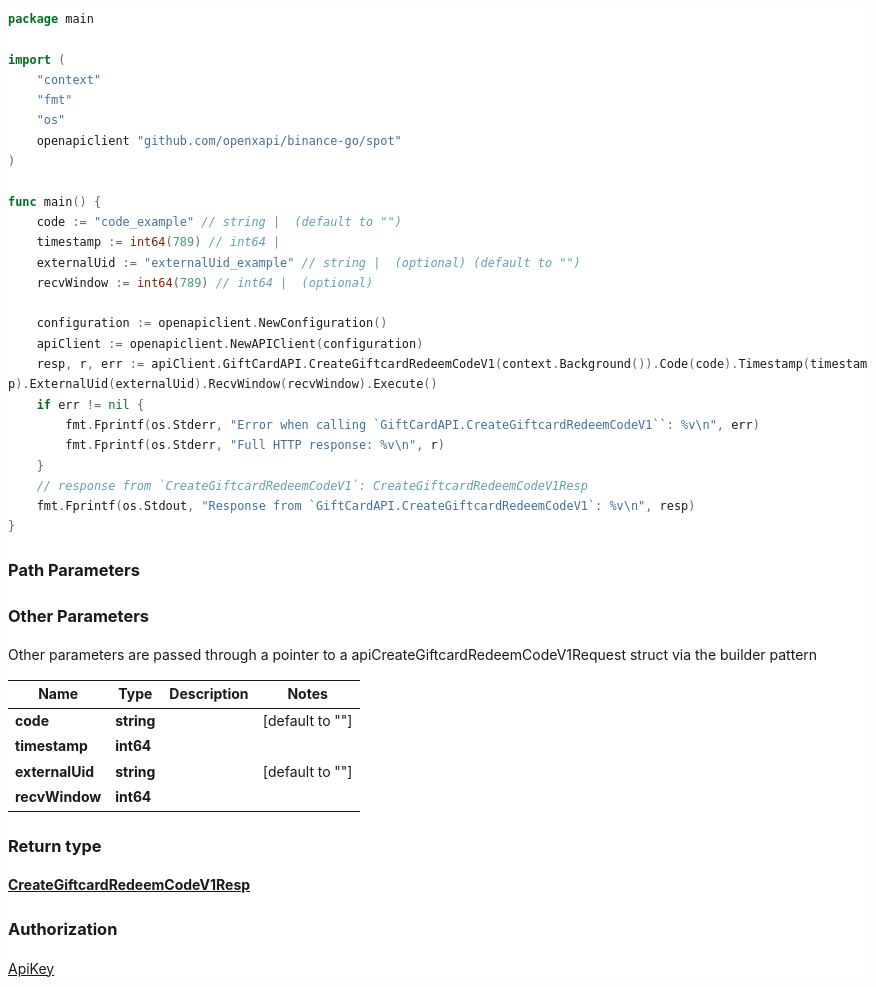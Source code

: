 ```go
package main

import (
	"context"
	"fmt"
	"os"
	openapiclient "github.com/openxapi/binance-go/spot"
)

func main() {
	code := "code_example" // string |  (default to "")
	timestamp := int64(789) // int64 | 
	externalUid := "externalUid_example" // string |  (optional) (default to "")
	recvWindow := int64(789) // int64 |  (optional)

	configuration := openapiclient.NewConfiguration()
	apiClient := openapiclient.NewAPIClient(configuration)
	resp, r, err := apiClient.GiftCardAPI.CreateGiftcardRedeemCodeV1(context.Background()).Code(code).Timestamp(timestamp).ExternalUid(externalUid).RecvWindow(recvWindow).Execute()
	if err != nil {
		fmt.Fprintf(os.Stderr, "Error when calling `GiftCardAPI.CreateGiftcardRedeemCodeV1``: %v\n", err)
		fmt.Fprintf(os.Stderr, "Full HTTP response: %v\n", r)
	}
	// response from `CreateGiftcardRedeemCodeV1`: CreateGiftcardRedeemCodeV1Resp
	fmt.Fprintf(os.Stdout, "Response from `GiftCardAPI.CreateGiftcardRedeemCodeV1`: %v\n", resp)
}
```

### Path Parameters



### Other Parameters

Other parameters are passed through a pointer to a apiCreateGiftcardRedeemCodeV1Request struct via the builder pattern


Name | Type | Description  | Notes
------------- | ------------- | ------------- | -------------
 **code** | **string** |  | [default to &quot;&quot;]
 **timestamp** | **int64** |  | 
 **externalUid** | **string** |  | [default to &quot;&quot;]
 **recvWindow** | **int64** |  | 

### Return type

[**CreateGiftcardRedeemCodeV1Resp**](CreateGiftcardRedeemCodeV1Resp.md)

### Authorization

[ApiKey](../README.md#ApiKey)
